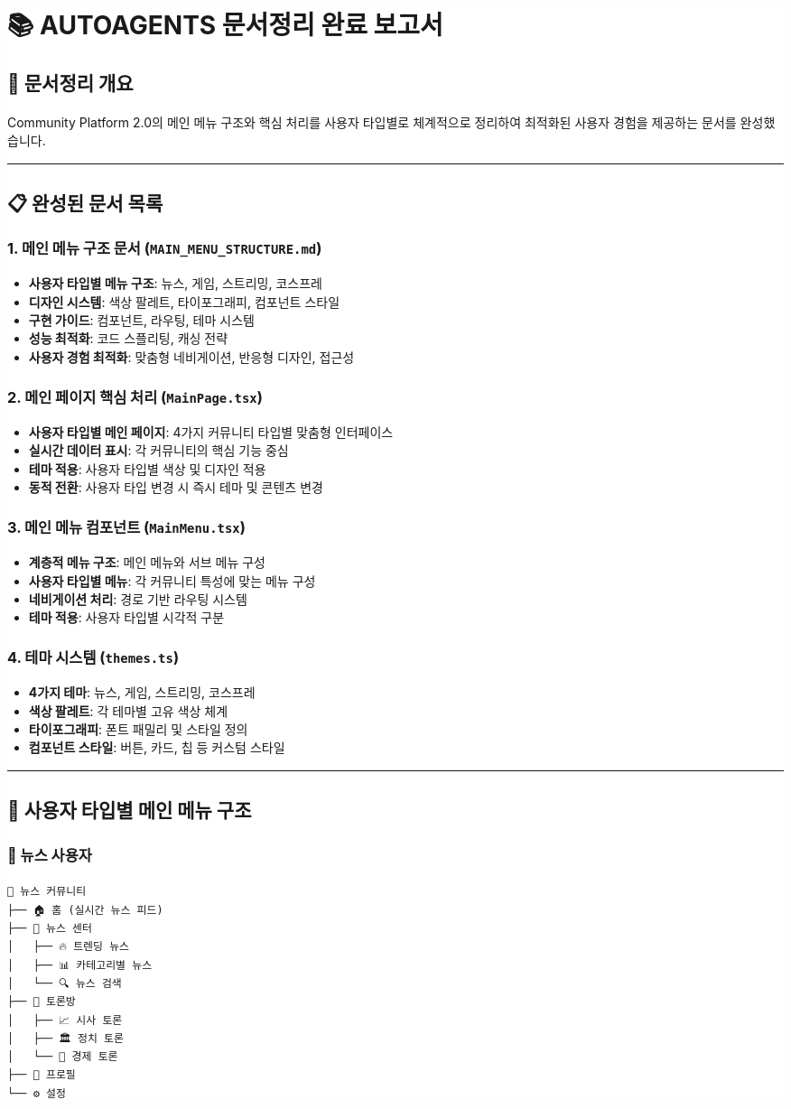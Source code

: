 # 📚 AUTOAGENTS 문서정리 완료 보고서

## 🎯 **문서정리 개요**

Community Platform 2.0의 메인 메뉴 구조와 핵심 처리를 사용자 타입별로 체계적으로 정리하여 최적화된 사용자 경험을 제공하는 문서를 완성했습니다.

---

## 📋 **완성된 문서 목록**

### **1. 메인 메뉴 구조 문서 (`MAIN_MENU_STRUCTURE.md`)**
- **사용자 타입별 메뉴 구조**: 뉴스, 게임, 스트리밍, 코스프레
- **디자인 시스템**: 색상 팔레트, 타이포그래피, 컴포넌트 스타일
- **구현 가이드**: 컴포넌트, 라우팅, 테마 시스템
- **성능 최적화**: 코드 스플리팅, 캐싱 전략
- **사용자 경험 최적화**: 맞춤형 네비게이션, 반응형 디자인, 접근성

### **2. 메인 페이지 핵심 처리 (`MainPage.tsx`)**
- **사용자 타입별 메인 페이지**: 4가지 커뮤니티 타입별 맞춤형 인터페이스
- **실시간 데이터 표시**: 각 커뮤니티의 핵심 기능 중심
- **테마 적용**: 사용자 타입별 색상 및 디자인 적용
- **동적 전환**: 사용자 타입 변경 시 즉시 테마 및 콘텐츠 변경

### **3. 메인 메뉴 컴포넌트 (`MainMenu.tsx`)**
- **계층적 메뉴 구조**: 메인 메뉴와 서브 메뉴 구성
- **사용자 타입별 메뉴**: 각 커뮤니티 특성에 맞는 메뉴 구성
- **네비게이션 처리**: 경로 기반 라우팅 시스템
- **테마 적용**: 사용자 타입별 시각적 구분

### **4. 테마 시스템 (`themes.ts`)**
- **4가지 테마**: 뉴스, 게임, 스트리밍, 코스프레
- **색상 팔레트**: 각 테마별 고유 색상 체계
- **타이포그래피**: 폰트 패밀리 및 스타일 정의
- **컴포넌트 스타일**: 버튼, 카드, 칩 등 커스텀 스타일

---

## 🎨 **사용자 타입별 메인 메뉴 구조**

### **📰 뉴스 사용자**
```
📰 뉴스 커뮤니티
├── 🏠 홈 (실시간 뉴스 피드)
├── 📰 뉴스 센터
│   ├── 🔥 트렌딩 뉴스
│   ├── 📊 카테고리별 뉴스
│   └── 🔍 뉴스 검색
├── 💬 토론방
│   ├── 📈 시사 토론
│   ├── 🏛️ 정치 토론
│   └── 💼 경제 토론
├── 👤 프로필
└── ⚙️ 설정
```
